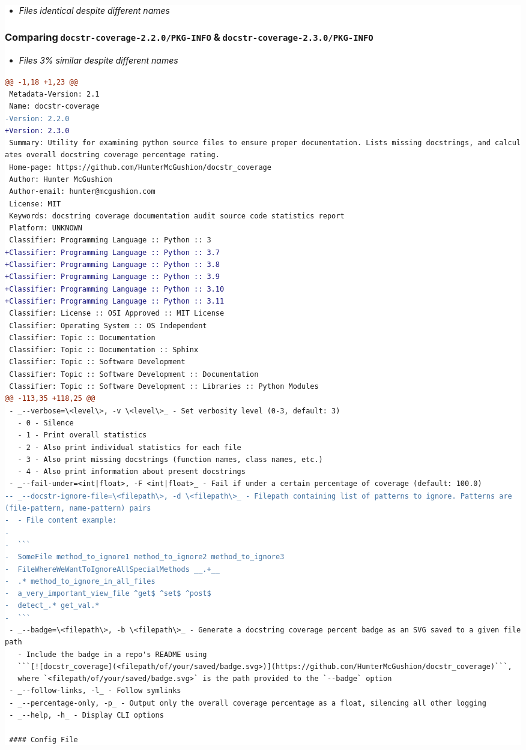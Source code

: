  * *Files identical despite different names*

### Comparing `docstr-coverage-2.2.0/PKG-INFO` & `docstr-coverage-2.3.0/PKG-INFO`

 * *Files 3% similar despite different names*

```diff
@@ -1,18 +1,23 @@
 Metadata-Version: 2.1
 Name: docstr-coverage
-Version: 2.2.0
+Version: 2.3.0
 Summary: Utility for examining python source files to ensure proper documentation. Lists missing docstrings, and calculates overall docstring coverage percentage rating.
 Home-page: https://github.com/HunterMcGushion/docstr_coverage
 Author: Hunter McGushion
 Author-email: hunter@mcgushion.com
 License: MIT
 Keywords: docstring coverage documentation audit source code statistics report
 Platform: UNKNOWN
 Classifier: Programming Language :: Python :: 3
+Classifier: Programming Language :: Python :: 3.7
+Classifier: Programming Language :: Python :: 3.8
+Classifier: Programming Language :: Python :: 3.9
+Classifier: Programming Language :: Python :: 3.10
+Classifier: Programming Language :: Python :: 3.11
 Classifier: License :: OSI Approved :: MIT License
 Classifier: Operating System :: OS Independent
 Classifier: Topic :: Documentation
 Classifier: Topic :: Documentation :: Sphinx
 Classifier: Topic :: Software Development
 Classifier: Topic :: Software Development :: Documentation
 Classifier: Topic :: Software Development :: Libraries :: Python Modules
@@ -113,35 +118,25 @@
 - _--verbose=\<level\>, -v \<level\>_ - Set verbosity level (0-3, default: 3)
   - 0 - Silence
   - 1 - Print overall statistics
   - 2 - Also print individual statistics for each file
   - 3 - Also print missing docstrings (function names, class names, etc.)
   - 4 - Also print information about present docstrings
 - _--fail-under=<int|float>, -F <int|float>_ - Fail if under a certain percentage of coverage (default: 100.0)
-- _--docstr-ignore-file=\<filepath\>, -d \<filepath\>_ - Filepath containing list of patterns to ignore. Patterns are (file-pattern, name-pattern) pairs
-  - File content example:
-
-  ```
-  SomeFile method_to_ignore1 method_to_ignore2 method_to_ignore3
-  FileWhereWeWantToIgnoreAllSpecialMethods __.+__
-  .* method_to_ignore_in_all_files
-  a_very_important_view_file ^get$ ^set$ ^post$
-  detect_.* get_val.*
-  ```
 - _--badge=\<filepath\>, -b \<filepath\>_ - Generate a docstring coverage percent badge as an SVG saved to a given filepath
   - Include the badge in a repo's README using 
   ```[![docstr_coverage](<filepath/of/your/saved/badge.svg>)](https://github.com/HunterMcGushion/docstr_coverage)```,
   where `<filepath/of/your/saved/badge.svg>` is the path provided to the `--badge` option
 - _--follow-links, -l_ - Follow symlinks
 - _--percentage-only, -p_ - Output only the overall coverage percentage as a float, silencing all other logging
 - _--help, -h_ - Display CLI options
 
 #### Config File
```